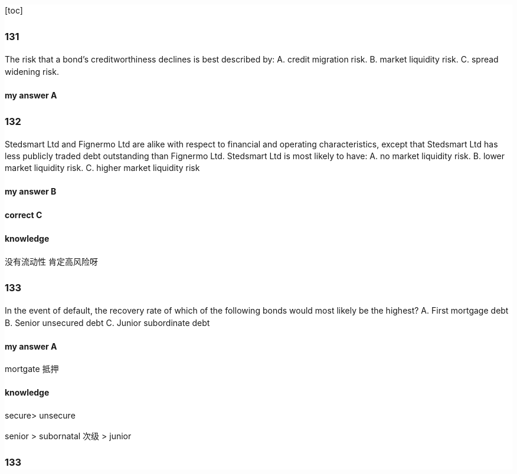 [toc]

### 131

The risk that a bond’s creditworthiness declines is best described by:
A. credit migration risk.
B. market liquidity risk.
C. spread widening risk.



#### my answer A




### 132

Stedsmart Ltd and Fignermo Ltd are alike with respect to financial and
operating characteristics, except that Stedsmart Ltd has less publicly
traded debt outstanding than Fignermo Ltd. Stedsmart Ltd is most
likely to have:
A. no market liquidity risk.
B. lower market liquidity risk.
C. higher market liquidity risk

#### my answer B


####  correct  C


#### knowledge 

没有流动性 肯定高风险呀



### 133

In the event of default, the recovery rate of which of the following
bonds would most likely be the highest?
A. First mortgage debt
B. Senior unsecured debt
C. Junior subordinate debt

#### my answer A

mortgate 抵押

#### knowledge


secure> unsecure 

senior > subornatal 次级 > junior 



### 133

